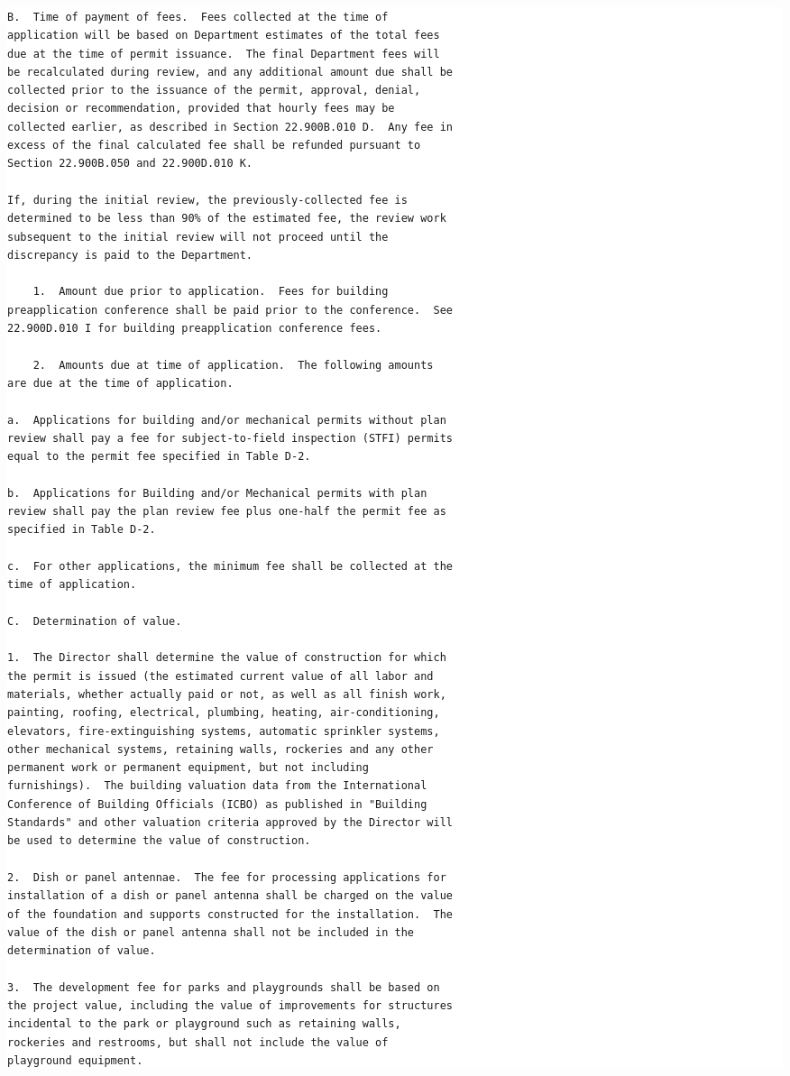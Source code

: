     B.  Time of payment of fees.  Fees collected at the time of  
    application will be based on Department estimates of the total fees  
    due at the time of permit issuance.  The final Department fees will  
    be recalculated during review, and any additional amount due shall be  
    collected prior to the issuance of the permit, approval, denial,  
    decision or recommendation, provided that hourly fees may be  
    collected earlier, as described in Section 22.900B.010 D.  Any fee in  
    excess of the final calculated fee shall be refunded pursuant to  
    Section 22.900B.050 and 22.900D.010 K.  
  
    If, during the initial review, the previously-collected fee is  
    determined to be less than 90% of the estimated fee, the review work  
    subsequent to the initial review will not proceed until the  
    discrepancy is paid to the Department.  
  
        1.  Amount due prior to application.  Fees for building  
    preapplication conference shall be paid prior to the conference.  See  
    22.900D.010 I for building preapplication conference fees.  
  
        2.  Amounts due at time of application.  The following amounts  
    are due at the time of application.  
  
    a.  Applications for building and/or mechanical permits without plan  
    review shall pay a fee for subject-to-field inspection (STFI) permits  
    equal to the permit fee specified in Table D-2.  
  
    b.  Applications for Building and/or Mechanical permits with plan  
    review shall pay the plan review fee plus one-half the permit fee as  
    specified in Table D-2.  
  
    c.  For other applications, the minimum fee shall be collected at the  
    time of application.  
  
    C.  Determination of value.  
  
    1.  The Director shall determine the value of construction for which  
    the permit is issued (the estimated current value of all labor and  
    materials, whether actually paid or not, as well as all finish work,  
    painting, roofing, electrical, plumbing, heating, air-conditioning,  
    elevators, fire-extinguishing systems, automatic sprinkler systems,  
    other mechanical systems, retaining walls, rockeries and any other  
    permanent work or permanent equipment, but not including  
    furnishings).  The building valuation data from the International  
    Conference of Building Officials (ICBO) as published in "Building  
    Standards" and other valuation criteria approved by the Director will  
    be used to determine the value of construction.  
  
    2.  Dish or panel antennae.  The fee for processing applications for  
    installation of a dish or panel antenna shall be charged on the value  
    of the foundation and supports constructed for the installation.  The  
    value of the dish or panel antenna shall not be included in the  
    determination of value.  
  
    3.  The development fee for parks and playgrounds shall be based on  
    the project value, including the value of improvements for structures  
    incidental to the park or playground such as retaining walls,  
    rockeries and restrooms, but shall not include the value of  
    playground equipment.  
  
